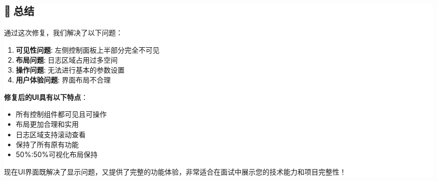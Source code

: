 ## 🎯 总结

通过这次修复，我们解决了以下问题：

1. **可见性问题**: 左侧控制面板上半部分完全不可见
2. **布局问题**: 日志区域占用过多空间
3. **操作问题**: 无法进行基本的参数设置
4. **用户体验问题**: 界面布局不合理

**修复后的UI具有以下特点**：
- 所有控制组件都可见且可操作
- 布局更加合理和实用
- 日志区域支持滚动查看
- 保持了所有原有功能
- 50%:50%可视化布局保持

现在UI界面既解决了显示问题，又提供了完整的功能体验，非常适合在面试中展示您的技术能力和项目完整性！
